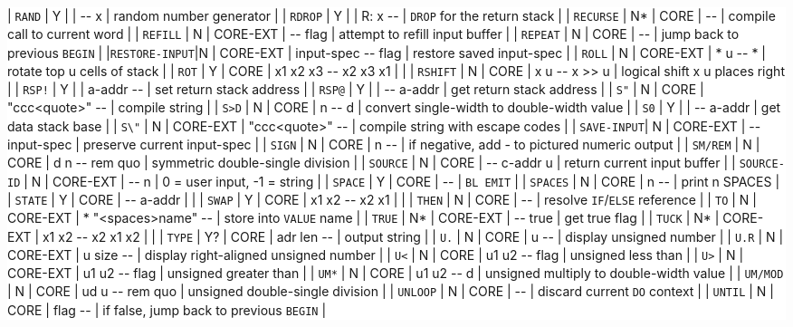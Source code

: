 | `RAND`      | Y   |          | -- x                             | random number generator                       |
| `RDROP`     | Y   |          | R: x --                          | `DROP` for the return stack                   |
| `RECURSE`   | N\* | CORE     | --                               | compile call to current word                  |
| `REFILL`    | N   | CORE-EXT | -- flag                          | attempt to refill input buffer                |
| `REPEAT`    | N   | CORE     | --                               | jump back to previous `BEGIN`                 |
|`RESTORE-INPUT`|N  | CORE-EXT | input-spec -- flag               | restore saved input-spec                      |
| `ROLL`      | N   | CORE-EXT | * u -- *                         | rotate top u cells of stack                   |
| `ROT`       | Y   | CORE     | x1 x2 x3 -- x2 x3 x1             |                                               |
| `RSHIFT`    | N   | CORE     | x u -- x >> u                    | logical shift x u places right                |
| `RSP!`      | Y   |          | a-addr --                        | set return stack address                      |
| `RSP@`      | Y   |          | -- a-addr                        | get return stack address                      |
| `S"`        | N   | CORE     | "ccc<quote\>" --                 | compile string                                |
| `S>D`       | N   | CORE     | n -- d                           | convert single-width to double-width value    |
| `S0`        | Y   |          | -- a-addr                        | get data stack base                           |
| `S\"`       | N   | CORE-EXT | "ccc<quote\>" --                 | compile string with escape codes              |
| `SAVE-INPUT`| N   | CORE-EXT | -- input-spec                    | preserve current input-spec                   |
| `SIGN`      | N   | CORE     | n --                             | if negative, add - to pictured numeric output |
| `SM/REM`    | N   | CORE     | d n -- rem quo                   | symmetric double-single division              |
| `SOURCE`    | N   | CORE     | -- c-addr u                      | return current input buffer                   |
| `SOURCE-ID` | N   | CORE-EXT | -- n                             | 0 = user input, -1 = string                   |
| `SPACE`     | Y   | CORE     | --                               | `BL EMIT`                                     |
| `SPACES`    | N   | CORE     | n --                             | print n SPACES                                |
| `STATE`     | Y   | CORE     | -- a-addr                        |                                               |
| `SWAP`      | Y   | CORE     | x1 x2 -- x2 x1                   |                                               |
| `THEN`      | N   | CORE     | --                               | resolve `IF`/`ELSE` reference                 |
| `TO`        | N   | CORE-EXT | * "<spaces\>name" --             | store into `VALUE` name                       |
| `TRUE`      | N\* | CORE-EXT | -- true                          | get true flag                                 |
| `TUCK`      | N\* | CORE-EXT | x1 x2 -- x2 x1 x2                |                                               |
| `TYPE`      | Y?  | CORE     | adr len --                       | output string                                 |
| `U.`        | N   | CORE     | u --                             | display unsigned number                       |
| `U.R`       | N   | CORE-EXT | u size --                        | display right-aligned unsigned number         |
| `U<`        | N   | CORE     | u1 u2 -- flag                    | unsigned less than                            |
| `U>`        | N   | CORE-EXT | u1 u2 -- flag                    | unsigned greater than                         |
| `UM*`       | N   | CORE     | u1 u2 -- d                       | unsigned multiply to double-width value       |
| `UM/MOD`    | N   | CORE     | ud u -- rem quo                  | unsigned double-single division               |
| `UNLOOP`    | N   | CORE     | --                               | discard current `DO` context                  |
| `UNTIL`     | N   | CORE     | flag --                          | if false, jump back to previous `BEGIN`       |